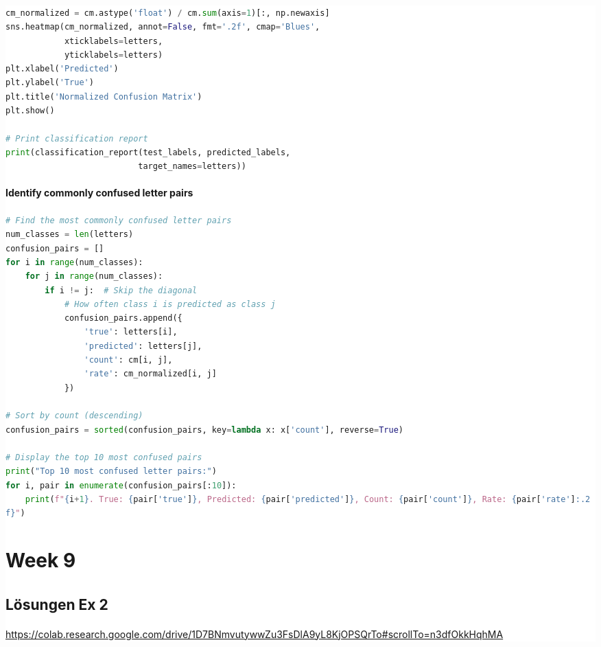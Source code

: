 ```python
cm_normalized = cm.astype('float') / cm.sum(axis=1)[:, np.newaxis]
sns.heatmap(cm_normalized, annot=False, fmt='.2f', cmap='Blues',
            xticklabels=letters,
            yticklabels=letters)
plt.xlabel('Predicted')
plt.ylabel('True')
plt.title('Normalized Confusion Matrix')
plt.show()

# Print classification report
print(classification_report(test_labels, predicted_labels,
                           target_names=letters))
```
#### Identify commonly confused letter pairs
```python
# Find the most commonly confused letter pairs
num_classes = len(letters)
confusion_pairs = []
for i in range(num_classes):
    for j in range(num_classes):
        if i != j:  # Skip the diagonal
            # How often class i is predicted as class j
            confusion_pairs.append({
                'true': letters[i],
                'predicted': letters[j],
                'count': cm[i, j],
                'rate': cm_normalized[i, j]
            })

# Sort by count (descending)
confusion_pairs = sorted(confusion_pairs, key=lambda x: x['count'], reverse=True)

# Display the top 10 most confused pairs
print("Top 10 most confused letter pairs:")
for i, pair in enumerate(confusion_pairs[:10]):
    print(f"{i+1}. True: {pair['true']}, Predicted: {pair['predicted']}, Count: {pair['count']}, Rate: {pair['rate']:.2f}")
```
# Week 9

## Lösungen Ex 2
https://colab.research.google.com/drive/1D7BNmvutywwZu3FsDlA9yL8KjOPSQrTo#scrollTo=n3dfOkkHqhMA
